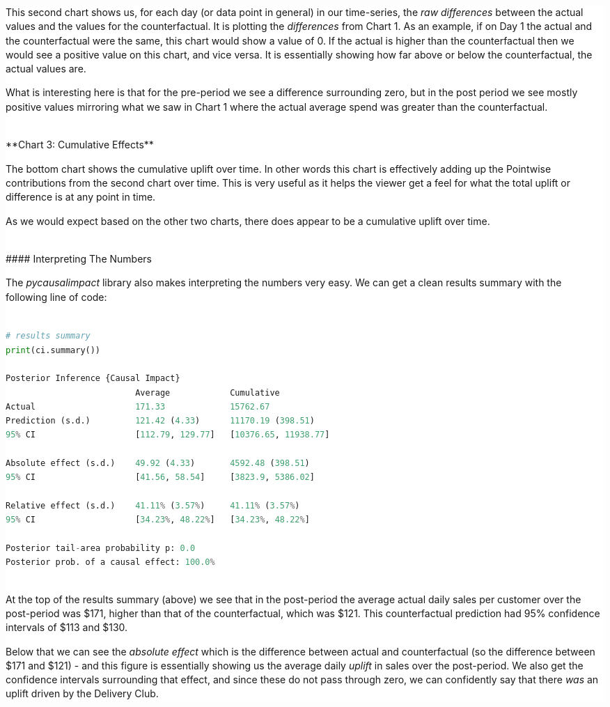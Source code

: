 This second chart shows us, for each day (or data point in general) in our time-series, the *raw differences* between the actual values and the values for the counterfactual.  It is plotting the *differences* from Chart 1.  As an example, if on Day 1 the actual and the counterfactual were the same, this chart would show a value of 0.  If the actual is higher than the counterfactual then we would see a positive value on this chart, and vice versa.  It is essentially showing how far above or below the counterfactual, the actual values are.

What is interesting here is that for the pre-period we see a difference surrounding zero, but in the post period we see mostly positive values mirroring what we saw in Chart 1 where the actual average spend was greater than the counterfactual.

<br>
**Chart 3:  Cumulative Effects**

The bottom chart shows the cumulative uplift over time.  In other words this chart is effectively adding up the Pointwise contributions from the second chart over time.  This is very useful as it helps the viewer get a feel for what the total uplift or difference is at any point in time.

As we would expect based on the other two charts, there does appear to be a cumulative uplift over time.

<br>
#### Interpreting The Numbers

The *pycausalimpact* library also makes interpreting the numbers very easy.  We can get a clean results summary with the following line of code:

```python

# results summary
print(ci.summary())

Posterior Inference {Causal Impact}
                          Average            Cumulative
Actual                    171.33             15762.67
Prediction (s.d.)         121.42 (4.33)      11170.19 (398.51)
95% CI                    [112.79, 129.77]   [10376.65, 11938.77]

Absolute effect (s.d.)    49.92 (4.33)       4592.48 (398.51)
95% CI                    [41.56, 58.54]     [3823.9, 5386.02]

Relative effect (s.d.)    41.11% (3.57%)     41.11% (3.57%)
95% CI                    [34.23%, 48.22%]   [34.23%, 48.22%]

Posterior tail-area probability p: 0.0
Posterior prob. of a causal effect: 100.0%

```
<br>
At the top of the results summary (above) we see that in the post-period the average actual daily sales per customer over the post-period was $171, higher than that of the counterfactual, which was $121.  This counterfactual prediction had 95% confidence intervals of $113 and $130.

Below that we can see the *absolute effect* which is the difference between actual and counterfactual (so the difference between $171 and $121) - and this figure is essentially showing us the average daily *uplift* in sales over the post-period.  We also get the confidence intervals surrounding that effect, and since these do not pass through zero, we can confidently say that there *was* an uplift driven by the Delivery Club.
